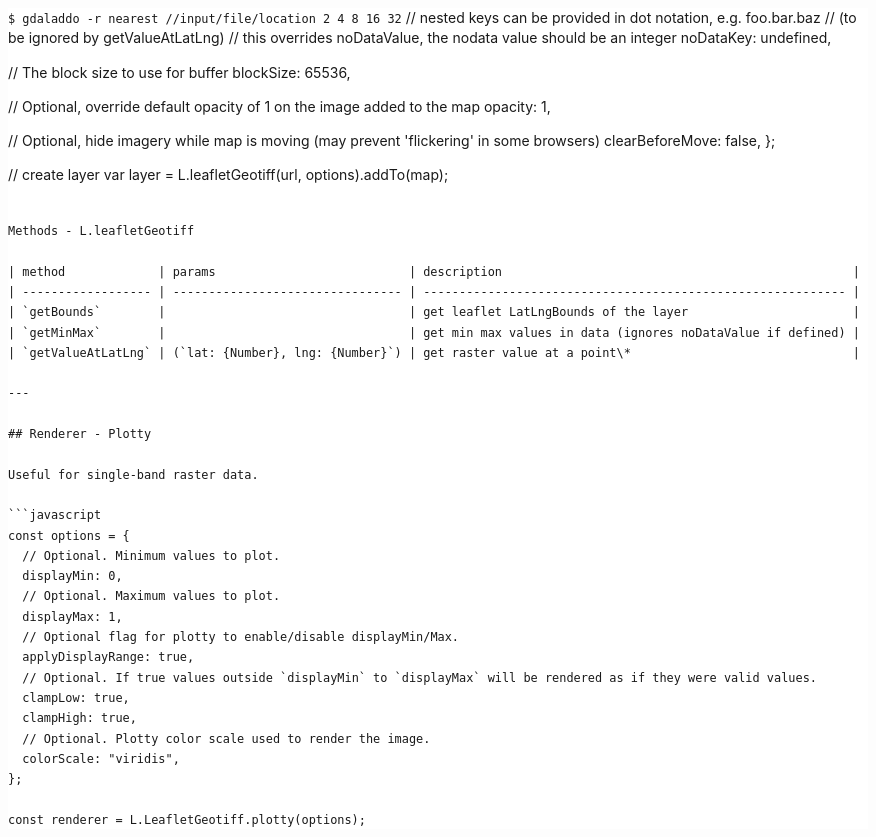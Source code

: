 ```$ gdaladdo -r nearest //input/file/location 2 4 8 16 32```
  // nested keys can be provided in dot notation, e.g. foo.bar.baz
  // (to be ignored by getValueAtLatLng)
  // this overrides noDataValue, the nodata value should be an integer
  noDataKey: undefined,

  // The block size to use for buffer
  blockSize: 65536,

  // Optional, override default opacity of 1 on the image added to the map
  opacity: 1,

  // Optional, hide imagery while map is moving (may prevent 'flickering' in some browsers)
  clearBeforeMove: false,
};

// create layer
var layer = L.leafletGeotiff(url, options).addTo(map);
```

Methods - L.leafletGeotiff

| method             | params                           | description                                                 |
| ------------------ | -------------------------------- | ----------------------------------------------------------- |
| `getBounds`        |                                  | get leaflet LatLngBounds of the layer                       |
| `getMinMax`        |                                  | get min max values in data (ignores noDataValue if defined) |
| `getValueAtLatLng` | (`lat: {Number}, lng: {Number}`) | get raster value at a point\*                               |

---

## Renderer - Plotty

Useful for single-band raster data.

```javascript
const options = {
  // Optional. Minimum values to plot.
  displayMin: 0,
  // Optional. Maximum values to plot.
  displayMax: 1,
  // Optional flag for plotty to enable/disable displayMin/Max.
  applyDisplayRange: true,
  // Optional. If true values outside `displayMin` to `displayMax` will be rendered as if they were valid values.
  clampLow: true,
  clampHigh: true,
  // Optional. Plotty color scale used to render the image.
  colorScale: "viridis",
};

const renderer = L.LeafletGeotiff.plotty(options);
```
